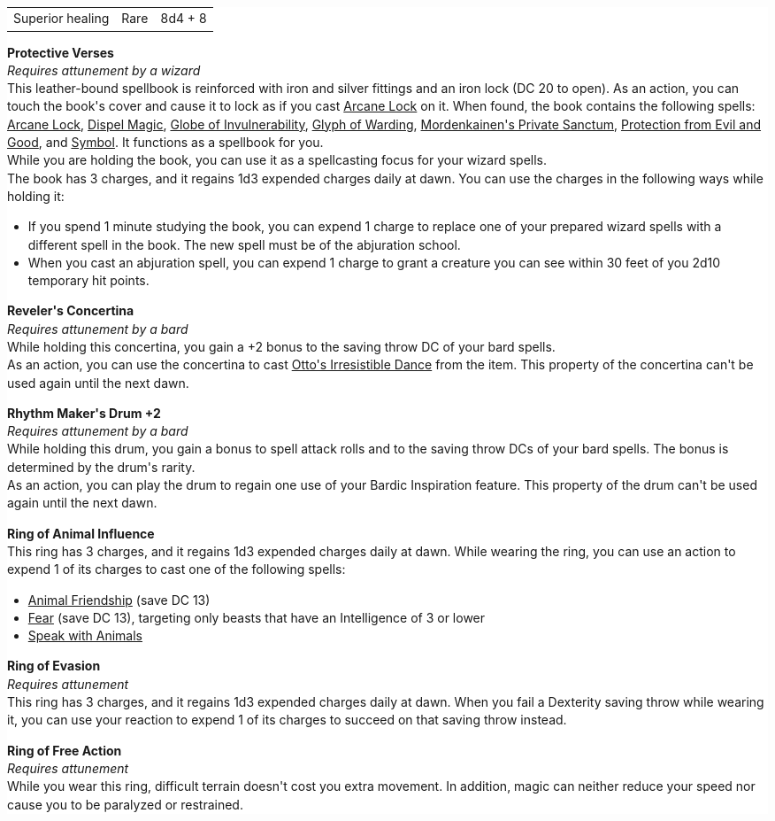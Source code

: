 |   |   |   |
|---|---|---|
|Superior healing|Rare|8d4 + 8|
 
**Protective Verses**  
_Requires attunement by a wizard_  
This leather-bound spellbook is reinforced with iron and silver fittings and an iron lock (DC 20 to open). As an action, you can touch the book's cover and cause it to lock as if you cast [Arcane Lock](http://dnd5e.wikidot.com/spell:arcane-lock) on it. When found, the book contains the following spells: [Arcane Lock](http://dnd5e.wikidot.com/spell:arcane-lock), [Dispel Magic](http://dnd5e.wikidot.com/spell:dispel-magic), [Globe of Invulnerability](http://dnd5e.wikidot.com/spell:globe-of-invulnerability), [Glyph of Warding](http://dnd5e.wikidot.com/spell:glyph-of-warding), [Mordenkainen's Private Sanctum](http://dnd5e.wikidot.com/spell:mordenkainens-private-sanctum), [Protection from Evil and Good](http://dnd5e.wikidot.com/spell:protection-from-evil-and-good), and [Symbol](http://dnd5e.wikidot.com/spell:symbol). It functions as a spellbook for you.  
While you are holding the book, you can use it as a spellcasting focus for your wizard spells.  
The book has 3 charges, and it regains 1d3 expended charges daily at dawn. You can use the charges in the following ways while holding it:

- If you spend 1 minute studying the book, you can expend 1 charge to replace one of your prepared wizard spells with a different spell in the book. The new spell must be of the abjuration school.
- When you cast an abjuration spell, you can expend 1 charge to grant a creature you can see within 30 feet of you 2d10 temporary hit points.
 
**Reveler's Concertina**  
_Requires attunement by a bard_  
While holding this concertina, you gain a +2 bonus to the saving throw DC of your bard spells.  
As an action, you can use the concertina to cast [Otto's Irresistible Dance](http://dnd5e.wikidot.com/spell:ottos-irresistible-dance) from the item. This property of the concertina can't be used again until the next dawn.
 
**Rhythm Maker's Drum +2**  
_Requires attunement by a bard_  
While holding this drum, you gain a bonus to spell attack rolls and to the saving throw DCs of your bard spells. The bonus is determined by the drum's rarity.  
As an action, you can play the drum to regain one use of your Bardic Inspiration feature. This property of the drum can't be used again until the next dawn.
 
**Ring of Animal Influence**  
This ring has 3 charges, and it regains 1d3 expended charges daily at dawn. While wearing the ring, you can use an action to expend 1 of its charges to cast one of the following spells:

- [Animal Friendship](http://dnd5e.wikidot.com/spell:animal-friendship) (save DC 13)
- [Fear](http://dnd5e.wikidot.com/spell:fear) (save DC 13), targeting only beasts that have an Intelligence of 3 or lower
- [Speak with Animals](http://dnd5e.wikidot.com/spell:speak-with-animals)
 
**Ring of Evasion**  
_Requires attunement_  
This ring has 3 charges, and it regains 1d3 expended charges daily at dawn. When you fail a Dexterity saving throw while wearing it, you can use your reaction to expend 1 of its charges to succeed on that saving throw instead.
 
**Ring of Free Action**  
_Requires attunement_  
While you wear this ring, difficult terrain doesn't cost you extra movement. In addition, magic can neither reduce your speed nor cause you to be paralyzed or restrained.
 